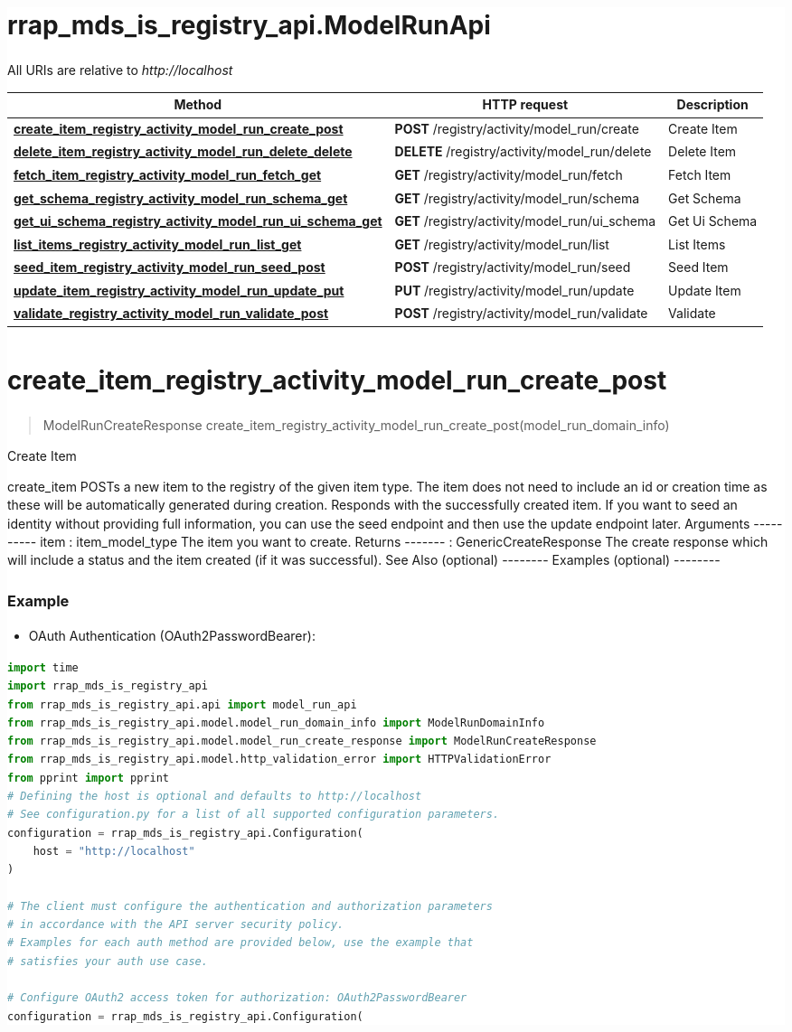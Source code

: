 # rrap_mds_is_registry_api.ModelRunApi

All URIs are relative to *http://localhost*

Method | HTTP request | Description
------------- | ------------- | -------------
[**create_item_registry_activity_model_run_create_post**](ModelRunApi.md#create_item_registry_activity_model_run_create_post) | **POST** /registry/activity/model_run/create | Create Item
[**delete_item_registry_activity_model_run_delete_delete**](ModelRunApi.md#delete_item_registry_activity_model_run_delete_delete) | **DELETE** /registry/activity/model_run/delete | Delete Item
[**fetch_item_registry_activity_model_run_fetch_get**](ModelRunApi.md#fetch_item_registry_activity_model_run_fetch_get) | **GET** /registry/activity/model_run/fetch | Fetch Item
[**get_schema_registry_activity_model_run_schema_get**](ModelRunApi.md#get_schema_registry_activity_model_run_schema_get) | **GET** /registry/activity/model_run/schema | Get Schema
[**get_ui_schema_registry_activity_model_run_ui_schema_get**](ModelRunApi.md#get_ui_schema_registry_activity_model_run_ui_schema_get) | **GET** /registry/activity/model_run/ui_schema | Get Ui Schema
[**list_items_registry_activity_model_run_list_get**](ModelRunApi.md#list_items_registry_activity_model_run_list_get) | **GET** /registry/activity/model_run/list | List Items
[**seed_item_registry_activity_model_run_seed_post**](ModelRunApi.md#seed_item_registry_activity_model_run_seed_post) | **POST** /registry/activity/model_run/seed | Seed Item
[**update_item_registry_activity_model_run_update_put**](ModelRunApi.md#update_item_registry_activity_model_run_update_put) | **PUT** /registry/activity/model_run/update | Update Item
[**validate_registry_activity_model_run_validate_post**](ModelRunApi.md#validate_registry_activity_model_run_validate_post) | **POST** /registry/activity/model_run/validate | Validate


# **create_item_registry_activity_model_run_create_post**
> ModelRunCreateResponse create_item_registry_activity_model_run_create_post(model_run_domain_info)

Create Item

create_item POSTs a new item to the registry of the given item type.  The item does not need to include an id or creation time  as these will be automatically generated during creation.  Responds with the successfully created item.  If you want to seed an identity without providing full information, you can use the seed endpoint and then use the update endpoint later.  Arguments ---------- item : item_model_type     The item you want to create.  Returns -------  : GenericCreateResponse     The create response which will include a status and the item      created (if it was successful).  See Also (optional) --------  Examples (optional) --------

### Example

* OAuth Authentication (OAuth2PasswordBearer):

```python
import time
import rrap_mds_is_registry_api
from rrap_mds_is_registry_api.api import model_run_api
from rrap_mds_is_registry_api.model.model_run_domain_info import ModelRunDomainInfo
from rrap_mds_is_registry_api.model.model_run_create_response import ModelRunCreateResponse
from rrap_mds_is_registry_api.model.http_validation_error import HTTPValidationError
from pprint import pprint
# Defining the host is optional and defaults to http://localhost
# See configuration.py for a list of all supported configuration parameters.
configuration = rrap_mds_is_registry_api.Configuration(
    host = "http://localhost"
)

# The client must configure the authentication and authorization parameters
# in accordance with the API server security policy.
# Examples for each auth method are provided below, use the example that
# satisfies your auth use case.

# Configure OAuth2 access token for authorization: OAuth2PasswordBearer
configuration = rrap_mds_is_registry_api.Configuration(
```